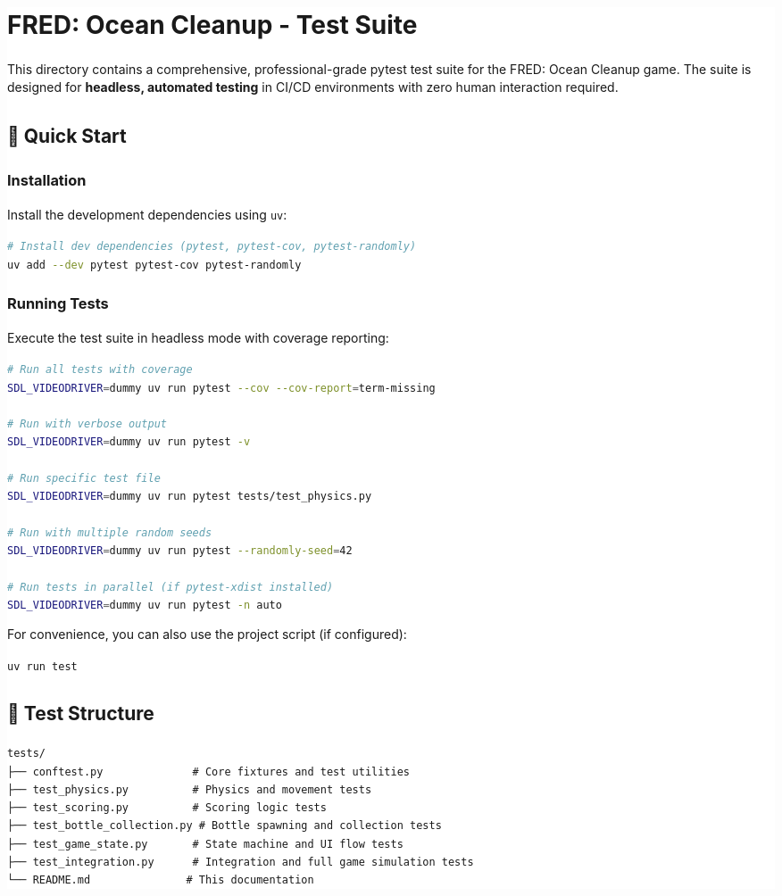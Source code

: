 # FRED: Ocean Cleanup - Test Suite

This directory contains a comprehensive, professional-grade pytest test suite for the FRED: Ocean Cleanup game. The suite is designed for **headless, automated testing** in CI/CD environments with zero human interaction required.

## 🚀 Quick Start

### Installation

Install the development dependencies using `uv`:

```bash
# Install dev dependencies (pytest, pytest-cov, pytest-randomly)
uv add --dev pytest pytest-cov pytest-randomly
```

### Running Tests

Execute the test suite in headless mode with coverage reporting:

```bash
# Run all tests with coverage
SDL_VIDEODRIVER=dummy uv run pytest --cov --cov-report=term-missing

# Run with verbose output
SDL_VIDEODRIVER=dummy uv run pytest -v

# Run specific test file
SDL_VIDEODRIVER=dummy uv run pytest tests/test_physics.py

# Run with multiple random seeds
SDL_VIDEODRIVER=dummy uv run pytest --randomly-seed=42

# Run tests in parallel (if pytest-xdist installed)
SDL_VIDEODRIVER=dummy uv run pytest -n auto
```

For convenience, you can also use the project script (if configured):

```bash
uv run test
```

## 📁 Test Structure

```
tests/
├── conftest.py              # Core fixtures and test utilities
├── test_physics.py          # Physics and movement tests
├── test_scoring.py          # Scoring logic tests
├── test_bottle_collection.py # Bottle spawning and collection tests
├── test_game_state.py       # State machine and UI flow tests
├── test_integration.py      # Integration and full game simulation tests
└── README.md               # This documentation
```
